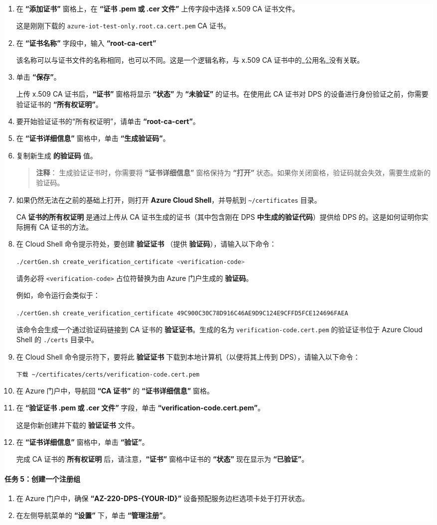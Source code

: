 1. 在 **“添加证书”** 窗格上，在 **“证书 .pem 或 .cer 文件”** 上传字段中选择 x.509 CA 证书文件。  

    这是刚刚下载的 `azure-iot-test-only.root.ca.cert.pem` CA 证书。

1. 在 **“证书名称”** 字段中，输入 **“root-ca-cert”**

    该名称可以与证书文件的名称相同，也可以不同。这是一个逻辑名称，与 x.509 CA 证书中的_公用名_没有关联。

1. 单击 **“保存”**。

    上传 x.509 CA 证书后，**“证书”** 窗格将显示 **“状态”** 为 **“未验证”** 的证书。在使用此 CA 证书对 DPS 的设备进行身份验证之前，你需要验证证书的 **“所有权证明”**。

1. 要开始验证证书的“所有权证明”，请单击 **“root-ca-cert”**。

1. 在 **“证书详细信息”** 窗格中，单击 **“生成验证码”**。

1. 复制新生成 **的验证码** 值。

    > **注释**： 生成验证证书时，你需要将 **“证书详细信息”** 窗格保持为 **“打开”** 状态。如果你关闭窗格，验证码就会失效，需要生成新的验证码。

1. 如果仍然无法在之前的基础上打开，则打开 **Azure Cloud Shell**，并导航到 `~/certificates` 目录。

    CA **证书的所有权证明** 是通过上传从 CA 证书生成的证书（其中包含刚在 DPS **中生成的验证代码**）提供给 DPS 的。这是如何证明你实际拥有 CA 证书的方法。

1. 在 Cloud Shell 命令提示符处，要创建 **验证证书** （提供 **验证码**），请输入以下命令：

    ```sh
    ./certGen.sh create_verification_certificate <verification-code>
    ```

    请务必将 `<verification-code>` 占位符替换为由 Azure 门户生成的 **验证码**。

    例如，命令运行会类似于：

    ```sh
    ./certGen.sh create_verification_certificate 49C900C30C78D916C46AE9D9C124E9CFFD5FCE124696FAEA
    ```

    该命令会生成一个通过验证码链接到 CA 证书的 **验证证书**。生成的名为 `verification-code.cert.pem` 的验证证书位于 Azure Cloud Shell 的 `./certs` 目录中。

1. 在 Cloud Shell 命令提示符下，要将此 **验证证书** 下载到本地计算机（以便将其上传到 DPS），请输入以下命令：

    ```sh
    下载 ~/certificates/certs/verification-code.cert.pem
    ```

1. 在 Azure 门户中，导航回 **“CA 证书”** 的 **“证书详细信息”** 窗格。

1. 在 **“验证证书 .pem 或 .cer 文件”** 字段，单击 **“verification-code.cert.pem”**。

    这是你新创建并下载的 **验证证书** 文件。

1. 在 **“证书详细信息”** 窗格中，单击 **“验证”**。

    完成 CA 证书的 **所有权证明** 后，请注意，**“证书”** 窗格中证书的 **“状态”** 现在显示为 **“已验证”**。

#### 任务 5：创建一个注册组

1. 在 Azure 门户中，确保 **“AZ-220-DPS-{YOUR-ID}”** 设备预配服务边栏选项卡处于打开状态。

1. 在左侧导航菜单的 **“设置”** 下，单击 **“管理注册”**。
